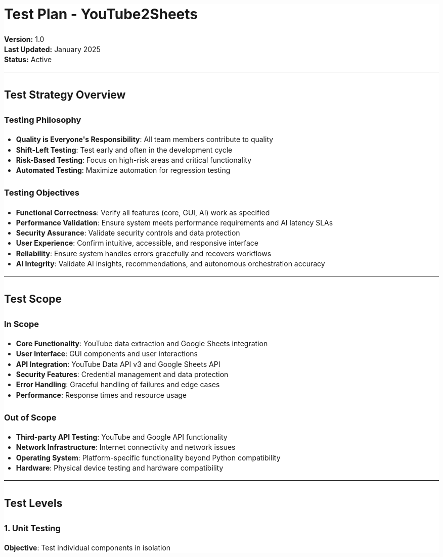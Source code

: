 # Test Plan - YouTube2Sheets
**Version:** 1.0  
**Last Updated:** January 2025  
**Status:** Active  

---

## Test Strategy Overview

### Testing Philosophy
- **Quality is Everyone's Responsibility**: All team members contribute to quality
- **Shift-Left Testing**: Test early and often in the development cycle
- **Risk-Based Testing**: Focus on high-risk areas and critical functionality
- **Automated Testing**: Maximize automation for regression testing

### Testing Objectives
- **Functional Correctness**: Verify all features (core, GUI, AI) work as specified
- **Performance Validation**: Ensure system meets performance requirements and AI latency SLAs
- **Security Assurance**: Validate security controls and data protection
- **User Experience**: Confirm intuitive, accessible, and responsive interface
- **Reliability**: Ensure system handles errors gracefully and recovers workflows
- **AI Integrity**: Validate AI insights, recommendations, and autonomous orchestration accuracy

---

## Test Scope

### In Scope
- **Core Functionality**: YouTube data extraction and Google Sheets integration
- **User Interface**: GUI components and user interactions
- **API Integration**: YouTube Data API v3 and Google Sheets API
- **Security Features**: Credential management and data protection
- **Error Handling**: Graceful handling of failures and edge cases
- **Performance**: Response times and resource usage

### Out of Scope
- **Third-party API Testing**: YouTube and Google API functionality
- **Network Infrastructure**: Internet connectivity and network issues
- **Operating System**: Platform-specific functionality beyond Python compatibility
- **Hardware**: Physical device testing and hardware compatibility

---

## Test Levels

### 1. Unit Testing
**Objective**: Test individual components in isolation
